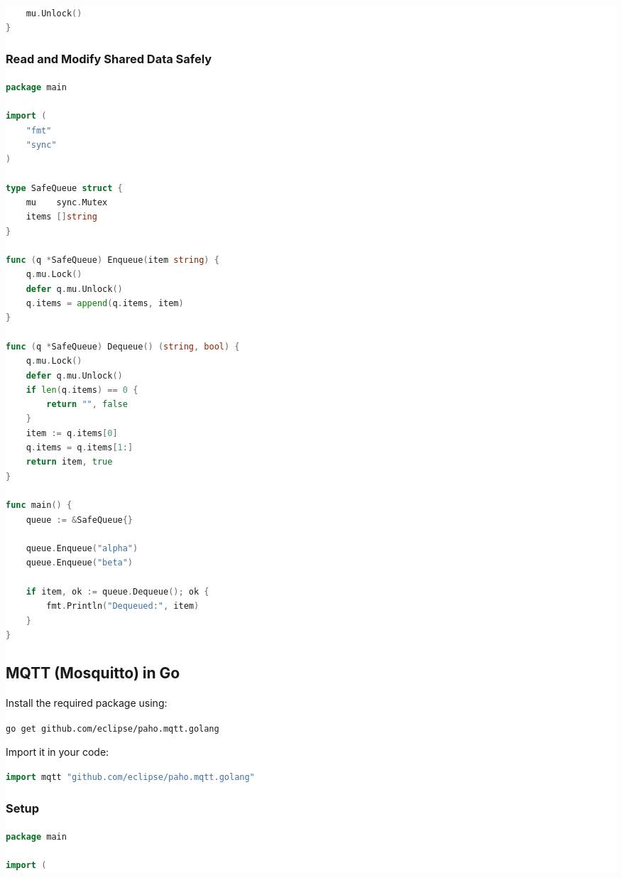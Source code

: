 ```go 
    mu.Unlock()
}

```
### Read and Modify Shared Data Safely
```go 
package main

import (
    "fmt"
    "sync"
)

type SafeQueue struct {
    mu    sync.Mutex
    items []string
}

func (q *SafeQueue) Enqueue(item string) {
    q.mu.Lock()
    defer q.mu.Unlock()
    q.items = append(q.items, item)
}

func (q *SafeQueue) Dequeue() (string, bool) {
    q.mu.Lock()
    defer q.mu.Unlock()
    if len(q.items) == 0 {
        return "", false
    }
    item := q.items[0]
    q.items = q.items[1:]
    return item, true
}

func main() {
    queue := &SafeQueue{}

    queue.Enqueue("alpha")
    queue.Enqueue("beta")

    if item, ok := queue.Dequeue(); ok {
        fmt.Println("Dequeued:", item)
    }
}

```

## MQTT (Mosquitto) in Go
Install the required package using:
```bash
go get github.com/eclipse/paho.mqtt.golang
```
Import it in your code:
```go
import mqtt "github.com/eclipse/paho.mqtt.golang"
```
### Setup
```go
package main

import (
```